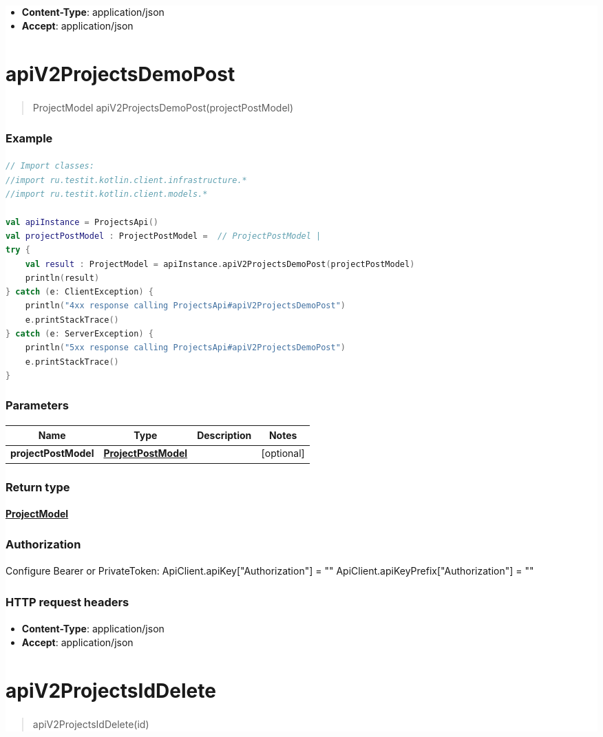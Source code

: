  - **Content-Type**: application/json
 - **Accept**: application/json

<a id="apiV2ProjectsDemoPost"></a>
# **apiV2ProjectsDemoPost**
> ProjectModel apiV2ProjectsDemoPost(projectPostModel)



### Example
```kotlin
// Import classes:
//import ru.testit.kotlin.client.infrastructure.*
//import ru.testit.kotlin.client.models.*

val apiInstance = ProjectsApi()
val projectPostModel : ProjectPostModel =  // ProjectPostModel | 
try {
    val result : ProjectModel = apiInstance.apiV2ProjectsDemoPost(projectPostModel)
    println(result)
} catch (e: ClientException) {
    println("4xx response calling ProjectsApi#apiV2ProjectsDemoPost")
    e.printStackTrace()
} catch (e: ServerException) {
    println("5xx response calling ProjectsApi#apiV2ProjectsDemoPost")
    e.printStackTrace()
}
```

### Parameters
| Name | Type | Description  | Notes |
| ------------- | ------------- | ------------- | ------------- |
| **projectPostModel** | [**ProjectPostModel**](ProjectPostModel.md)|  | [optional] |

### Return type

[**ProjectModel**](ProjectModel.md)

### Authorization


Configure Bearer or PrivateToken:
    ApiClient.apiKey["Authorization"] = ""
    ApiClient.apiKeyPrefix["Authorization"] = ""

### HTTP request headers

 - **Content-Type**: application/json
 - **Accept**: application/json

<a id="apiV2ProjectsIdDelete"></a>
# **apiV2ProjectsIdDelete**
> apiV2ProjectsIdDelete(id)
